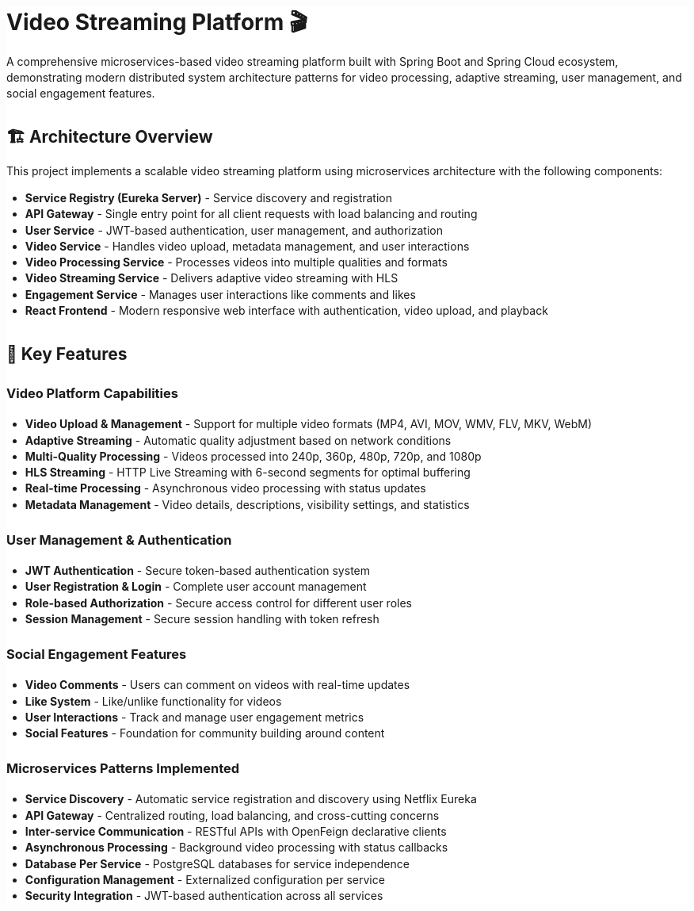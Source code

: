 # Video Streaming Platform 🎬

A comprehensive microservices-based video streaming platform built with Spring Boot and Spring Cloud ecosystem, demonstrating modern distributed system architecture patterns for video processing, adaptive streaming, user management, and social engagement features.

## 🏗️ Architecture Overview

This project implements a scalable video streaming platform using microservices architecture with the following components:

- **Service Registry (Eureka Server)** - Service discovery and registration
- **API Gateway** - Single entry point for all client requests with load balancing and routing
- **User Service** - JWT-based authentication, user management, and authorization
- **Video Service** - Handles video upload, metadata management, and user interactions
- **Video Processing Service** - Processes videos into multiple qualities and formats
- **Video Streaming Service** - Delivers adaptive video streaming with HLS
- **Engagement Service** - Manages user interactions like comments and likes
- **React Frontend** - Modern responsive web interface with authentication, video upload, and playback

## 🎯 Key Features

### Video Platform Capabilities

- **Video Upload & Management** - Support for multiple video formats (MP4, AVI, MOV, WMV, FLV, MKV, WebM)
- **Adaptive Streaming** - Automatic quality adjustment based on network conditions
- **Multi-Quality Processing** - Videos processed into 240p, 360p, 480p, 720p, and 1080p
- **HLS Streaming** - HTTP Live Streaming with 6-second segments for optimal buffering
- **Real-time Processing** - Asynchronous video processing with status updates
- **Metadata Management** - Video details, descriptions, visibility settings, and statistics

### User Management & Authentication

- **JWT Authentication** - Secure token-based authentication system
- **User Registration & Login** - Complete user account management
- **Role-based Authorization** - Secure access control for different user roles
- **Session Management** - Secure session handling with token refresh

### Social Engagement Features

- **Video Comments** - Users can comment on videos with real-time updates
- **Like System** - Like/unlike functionality for videos
- **User Interactions** - Track and manage user engagement metrics
- **Social Features** - Foundation for community building around content

### Microservices Patterns Implemented

- **Service Discovery** - Automatic service registration and discovery using Netflix Eureka
- **API Gateway** - Centralized routing, load balancing, and cross-cutting concerns
- **Inter-service Communication** - RESTful APIs with OpenFeign declarative clients
- **Asynchronous Processing** - Background video processing with status callbacks
- **Database Per Service** - PostgreSQL databases for service independence
- **Configuration Management** - Externalized configuration per service
- **Security Integration** - JWT-based authentication across all services
